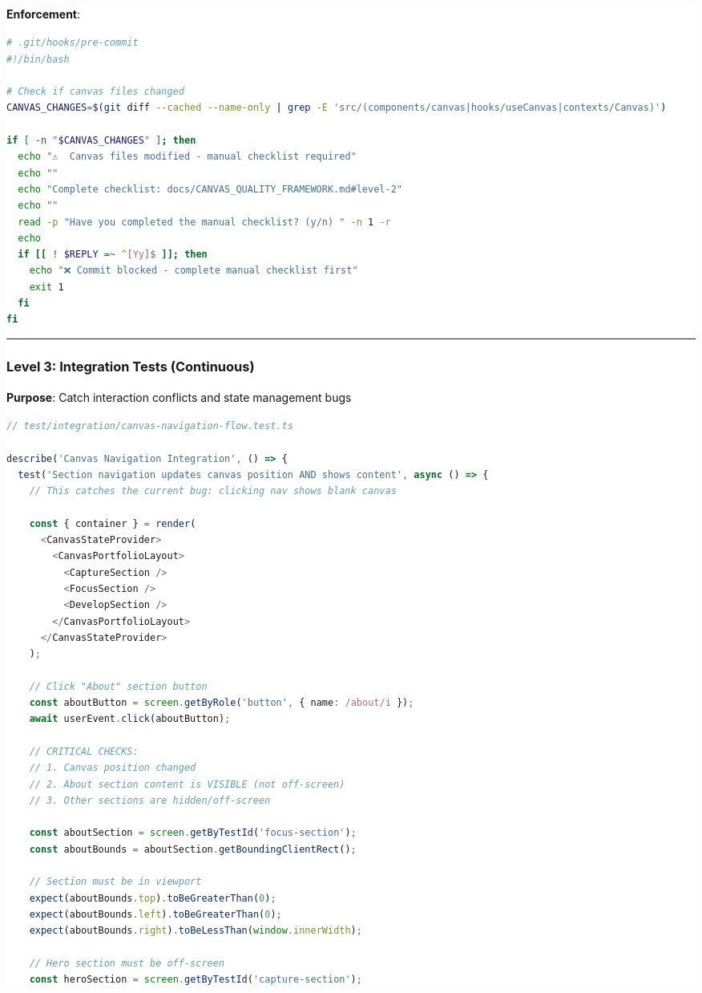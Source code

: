 **Enforcement**:
```bash
# .git/hooks/pre-commit
#!/bin/bash

# Check if canvas files changed
CANVAS_CHANGES=$(git diff --cached --name-only | grep -E 'src/(components/canvas|hooks/useCanvas|contexts/Canvas)')

if [ -n "$CANVAS_CHANGES" ]; then
  echo "⚠️  Canvas files modified - manual checklist required"
  echo ""
  echo "Complete checklist: docs/CANVAS_QUALITY_FRAMEWORK.md#level-2"
  echo ""
  read -p "Have you completed the manual checklist? (y/n) " -n 1 -r
  echo
  if [[ ! $REPLY =~ ^[Yy]$ ]]; then
    echo "❌ Commit blocked - complete manual checklist first"
    exit 1
  fi
fi
```

---

### Level 3: Integration Tests (Continuous)

**Purpose**: Catch interaction conflicts and state management bugs

```typescript
// test/integration/canvas-navigation-flow.test.ts

describe('Canvas Navigation Integration', () => {
  test('Section navigation updates canvas position AND shows content', async () => {
    // This catches the current bug: clicking nav shows blank canvas

    const { container } = render(
      <CanvasStateProvider>
        <CanvasPortfolioLayout>
          <CaptureSection />
          <FocusSection />
          <DevelopSection />
        </CanvasPortfolioLayout>
      </CanvasStateProvider>
    );

    // Click "About" section button
    const aboutButton = screen.getByRole('button', { name: /about/i });
    await userEvent.click(aboutButton);

    // CRITICAL CHECKS:
    // 1. Canvas position changed
    // 2. About section content is VISIBLE (not off-screen)
    // 3. Other sections are hidden/off-screen

    const aboutSection = screen.getByTestId('focus-section');
    const aboutBounds = aboutSection.getBoundingClientRect();

    // Section must be in viewport
    expect(aboutBounds.top).toBeGreaterThan(0);
    expect(aboutBounds.left).toBeGreaterThan(0);
    expect(aboutBounds.right).toBeLessThan(window.innerWidth);

    // Hero section must be off-screen
    const heroSection = screen.getByTestId('capture-section');
```